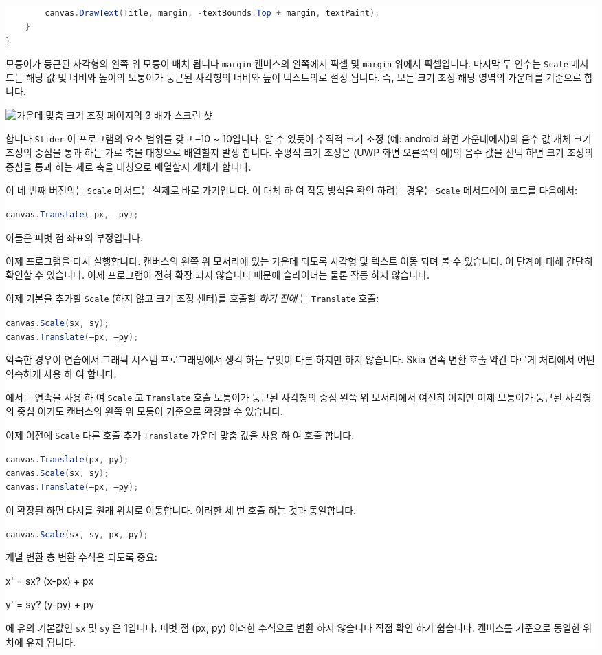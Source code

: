 ```csharp
        canvas.DrawText(Title, margin, -textBounds.Top + margin, textPaint);
    }
}
```

모퉁이가 둥근된 사각형의 왼쪽 위 모퉁이 배치 됩니다 `margin` 캔버스의 왼쪽에서 픽셀 및 `margin` 위에서 픽셀입니다. 마지막 두 인수는 `Scale` 메서드는 해당 값 및 너비와 높이의 모퉁이가 둥근된 사각형의 너비와 높이 텍스트의로 설정 됩니다. 즉, 모든 크기 조정 해당 영역의 가운데를 기준으로 합니다.

[![](scale-images/centeredscale-small.png "가운데 맞춤 크기 조정 페이지의 3 배가 스크린 샷")](scale-images/centeredscale-large.png#lightbox "삼중 가운데 맞춤 크기 조정 페이지 스크린샷")

합니다 `Slider` 이 프로그램의 요소 범위를 갖고 &ndash;10 ~ 10입니다. 알 수 있듯이 수직적 크기 조정 (예: android 화면 가운데에서)의 음수 값 개체 크기 조정의 중심을 통과 하는 가로 축을 대칭으로 배열할지 발생 합니다. 수평적 크기 조정은 (UWP 화면 오른쪽의 예)의 음수 값을 선택 하면 크기 조정의 중심을 통과 하는 세로 축을 대칭으로 배열할지 개체가 합니다.

이 네 번째 버전의는 `Scale` 메서드는 실제로 바로 가기입니다. 이 대체 하 여 작동 방식을 확인 하려는 경우는 `Scale` 메서드에이 코드를 다음에서:

```csharp
canvas.Translate(-px, -py);
```

이들은 피벗 점 좌표의 부정입니다.

이제 프로그램을 다시 실행합니다. 캔버스의 왼쪽 위 모서리에 있는 가운데 되도록 사각형 및 텍스트 이동 되며 볼 수 있습니다. 이 단계에 대해 간단히 확인할 수 있습니다. 이제 프로그램이 전혀 확장 되지 않습니다 때문에 슬라이더는 물론 작동 하지 않습니다.

이제 기본을 추가할 `Scale` (하지 않고 크기 조정 센터)를 호출할 *하기 전에* 는 `Translate` 호출:

```csharp
canvas.Scale(sx, sy);
canvas.Translate(–px, –py);
```

익숙한 경우이 연습에서 그래픽 시스템 프로그래밍에서 생각 하는 무엇이 다른 하지만 하지 않습니다. Skia 연속 변환 호출 약간 다르게 처리에서 어떤 익숙하게 사용 하 여 합니다.

에서는 연속을 사용 하 여 `Scale` 고 `Translate` 호출 모퉁이가 둥근된 사각형의 중심 왼쪽 위 모서리에서 여전히 이지만 이제 모퉁이가 둥근된 사각형의 중심 이기도 캔버스의 왼쪽 위 모퉁이 기준으로 확장할 수 있습니다.

이제 이전에 `Scale` 다른 호출 추가 `Translate` 가운데 맞춤 값을 사용 하 여 호출 합니다.

```csharp
canvas.Translate(px, py);
canvas.Scale(sx, sy);
canvas.Translate(–px, –py);
```

이 확장된 하면 다시를 원래 위치로 이동합니다. 이러한 세 번 호출 하는 것과 동일합니다.

```csharp
canvas.Scale(sx, sy, px, py);
```

개별 변환 총 변환 수식은 되도록 중요:

 x' = sx? (x-px) + px

 y' = sy? (y-py) + py

에 유의 기본값인 `sx` 및 `sy` 은 1입니다. 피벗 점 (px, py) 이러한 수식으로 변환 하지 않습니다 직접 확인 하기 쉽습니다. 캔버스를 기준으로 동일한 위치에 유지 됩니다.
